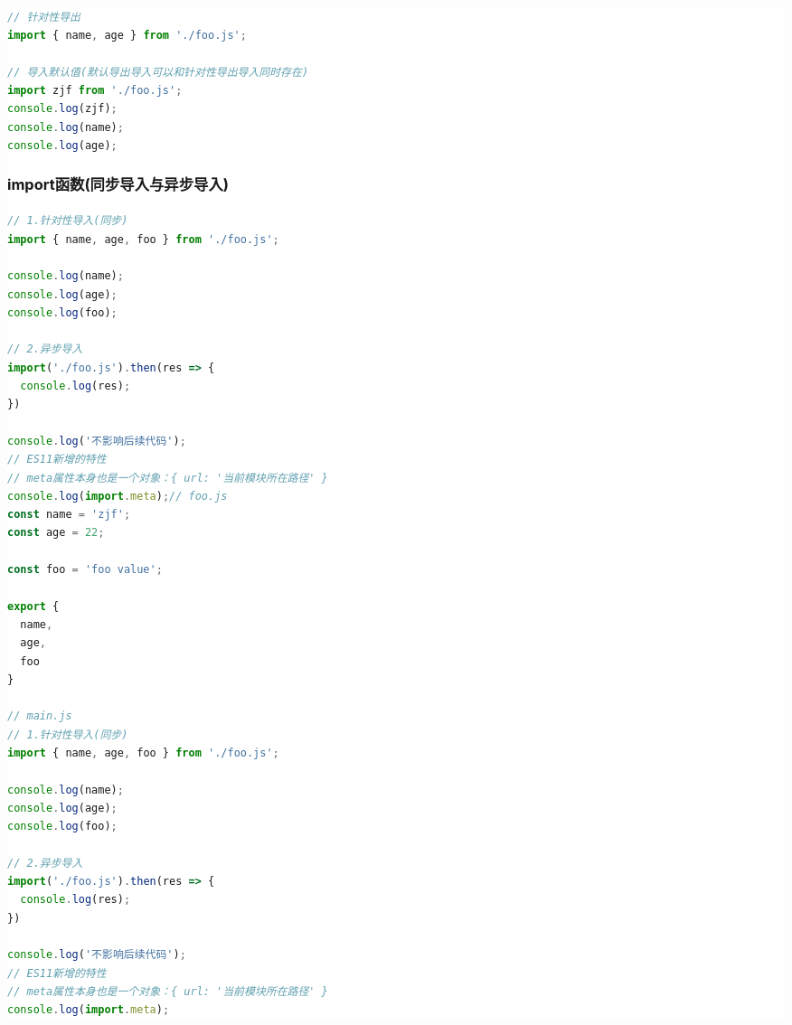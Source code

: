 ```js
// 针对性导出
import { name, age } from './foo.js';

// 导入默认值(默认导出导入可以和针对性导出导入同时存在)
import zjf from './foo.js';
console.log(zjf);
console.log(name);
console.log(age);
```

### **import函数(同步导入与异步导入)**

```js
// 1.针对性导入(同步)
import { name, age, foo } from './foo.js';

console.log(name);
console.log(age);
console.log(foo);

// 2.异步导入
import('./foo.js').then(res => {
  console.log(res);
})

console.log('不影响后续代码');
// ES11新增的特性
// meta属性本身也是一个对象：{ url: '当前模块所在路径' }
console.log(import.meta);// foo.js
const name = 'zjf';
const age = 22;

const foo = 'foo value';

export {
  name,
  age,
  foo
}

// main.js
// 1.针对性导入(同步)
import { name, age, foo } from './foo.js';

console.log(name);
console.log(age);
console.log(foo);

// 2.异步导入
import('./foo.js').then(res => {
  console.log(res);
})

console.log('不影响后续代码');
// ES11新增的特性
// meta属性本身也是一个对象：{ url: '当前模块所在路径' }
console.log(import.meta);
```
